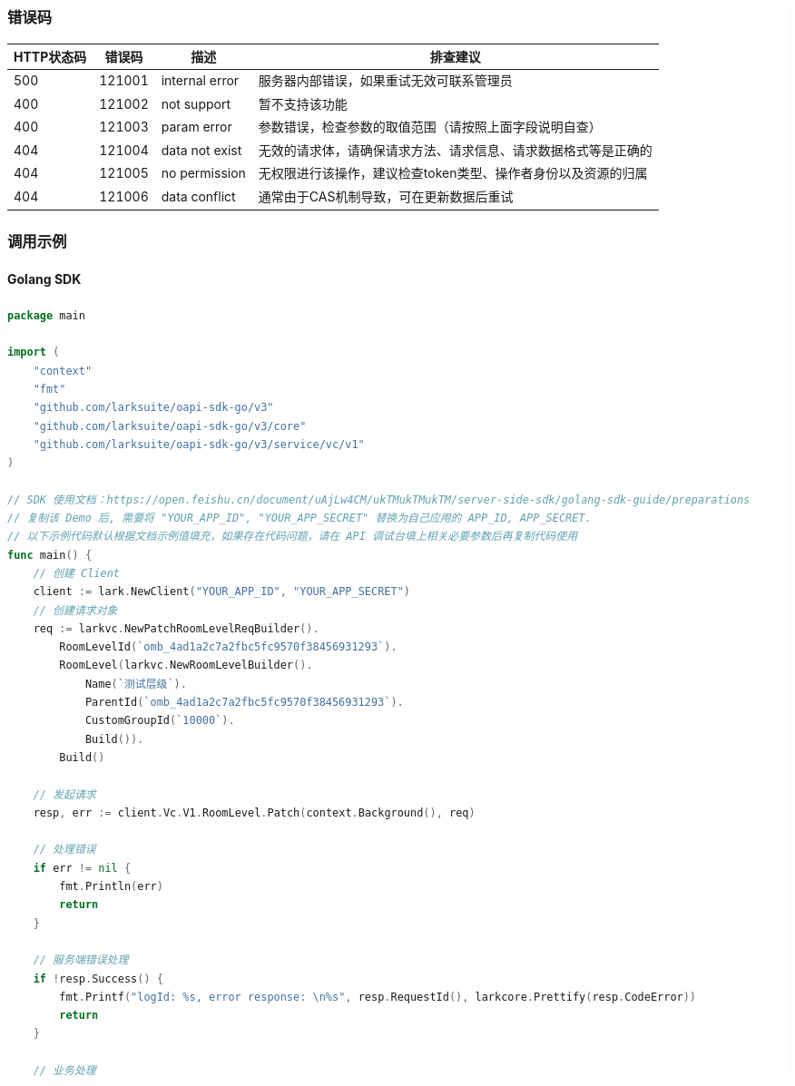 ### 错误码

| HTTP状态码 | 错误码 | 描述 | 排查建议 |
| ---------- | ------ | ---- | -------- |
| 500 | 121001 | internal error | 服务器内部错误，如果重试无效可联系管理员 |
| 400 | 121002 | not support | 暂不支持该功能 |
| 400 | 121003 | param error | 参数错误，检查参数的取值范围（请按照上面字段说明自查） |
| 404 | 121004 | data not exist | 无效的请求体，请确保请求方法、请求信息、请求数据格式等是正确的 |
| 404 | 121005 | no permission | 无权限进行该操作，建议检查token类型、操作者身份以及资源的归属 |
| 404 | 121006 | data conflict | 通常由于CAS机制导致，可在更新数据后重试 |

### 调用示例

#### Golang SDK

```go
package main

import (
	"context"
	"fmt"
	"github.com/larksuite/oapi-sdk-go/v3"
	"github.com/larksuite/oapi-sdk-go/v3/core"
	"github.com/larksuite/oapi-sdk-go/v3/service/vc/v1"
)

// SDK 使用文档：https://open.feishu.cn/document/uAjLw4CM/ukTMukTMukTM/server-side-sdk/golang-sdk-guide/preparations
// 复制该 Demo 后, 需要将 "YOUR_APP_ID", "YOUR_APP_SECRET" 替换为自己应用的 APP_ID, APP_SECRET.
// 以下示例代码默认根据文档示例值填充，如果存在代码问题，请在 API 调试台填上相关必要参数后再复制代码使用
func main() {
	// 创建 Client
	client := lark.NewClient("YOUR_APP_ID", "YOUR_APP_SECRET")
	// 创建请求对象
	req := larkvc.NewPatchRoomLevelReqBuilder().
		RoomLevelId(`omb_4ad1a2c7a2fbc5fc9570f38456931293`).
		RoomLevel(larkvc.NewRoomLevelBuilder().
			Name(`测试层级`).
			ParentId(`omb_4ad1a2c7a2fbc5fc9570f38456931293`).
			CustomGroupId(`10000`).
			Build()).
		Build()

	// 发起请求
	resp, err := client.Vc.V1.RoomLevel.Patch(context.Background(), req)

	// 处理错误
	if err != nil {
		fmt.Println(err)
		return
	}

	// 服务端错误处理
	if !resp.Success() {
		fmt.Printf("logId: %s, error response: \n%s", resp.RequestId(), larkcore.Prettify(resp.CodeError))
		return
	}

	// 业务处理
```